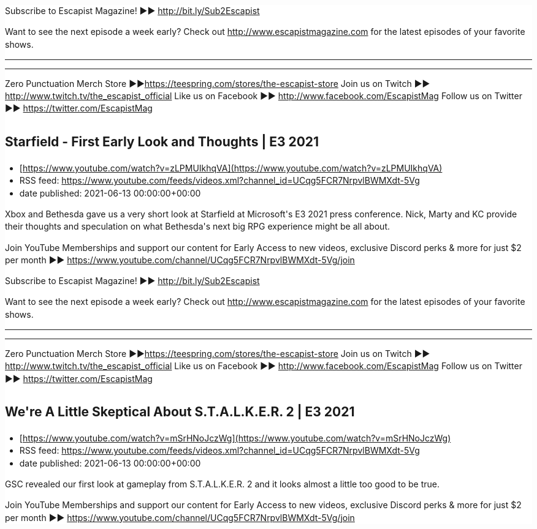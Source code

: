Subscribe to Escapist Magazine! ►► http://bit.ly/Sub2Escapist

Want to see the next episode a week early? Check out http://www.escapistmagazine.com for the latest episodes of your favorite shows.

---



---


Zero Punctuation Merch Store ►►https://teespring.com/stores/the-escapist-store
Join us on Twitch ►► http://www.twitch.tv/the_escapist_official
Like us on Facebook ►► http://www.facebook.com/EscapistMag
Follow us on Twitter ►► https://twitter.com/EscapistMag

## Starfield - First Early Look and Thoughts | E3 2021
 - [https://www.youtube.com/watch?v=zLPMUIkhqVA](https://www.youtube.com/watch?v=zLPMUIkhqVA)
 - RSS feed: https://www.youtube.com/feeds/videos.xml?channel_id=UCqg5FCR7NrpvlBWMXdt-5Vg
 - date published: 2021-06-13 00:00:00+00:00

Xbox and Bethesda gave us a very short look at Starfield at Microsoft's E3 2021 press conference. Nick, Marty and KC provide their thoughts and speculation on what Bethesda's next big RPG experience might be all about.

Join YouTube Memberships and support our content for Early Access to new videos, exclusive Discord perks & more for just $2 per month ►► https://www.youtube.com/channel/UCqg5FCR7NrpvlBWMXdt-5Vg/join

Subscribe to Escapist Magazine! ►► http://bit.ly/Sub2Escapist

Want to see the next episode a week early? Check out http://www.escapistmagazine.com for the latest episodes of your favorite shows.

---



---


Zero Punctuation Merch Store ►►https://teespring.com/stores/the-escapist-store
Join us on Twitch ►► http://www.twitch.tv/the_escapist_official
Like us on Facebook ►► http://www.facebook.com/EscapistMag
Follow us on Twitter ►► https://twitter.com/EscapistMag

## We're A Little Skeptical About S.T.A.L.K.E.R. 2 | E3 2021
 - [https://www.youtube.com/watch?v=mSrHNoJczWg](https://www.youtube.com/watch?v=mSrHNoJczWg)
 - RSS feed: https://www.youtube.com/feeds/videos.xml?channel_id=UCqg5FCR7NrpvlBWMXdt-5Vg
 - date published: 2021-06-13 00:00:00+00:00

GSC revealed our first look at gameplay from S.T.A.L.K.E.R. 2 and it looks almost a little too good to be true.

Join YouTube Memberships and support our content for Early Access to new videos, exclusive Discord perks & more for just $2 per month ►► https://www.youtube.com/channel/UCqg5FCR7NrpvlBWMXdt-5Vg/join
